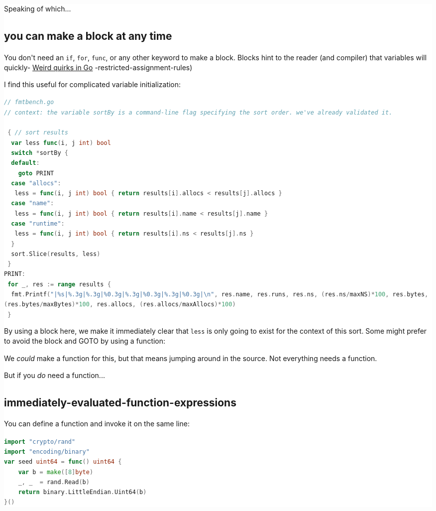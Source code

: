 Speaking of which...

## you can make a block at any time

You don't need an `if`, `for`, `func`, or any other keyword to make a block. Blocks hint to the reader (and compiler) that variables will quickly- [Weird quirks in Go](#weird-quirks-in-go)
-restricted-assignment-rules)

I find this useful for complicated variable initialization:

```go
// fmtbench.go
// context: the variable sortBy is a command-line flag specifying the sort order. we've already validated it.

 { // sort results
  var less func(i, j int) bool
  switch *sortBy {
  default:
    goto PRINT
  case "allocs":
   less = func(i, j int) bool { return results[i].allocs < results[j].allocs }
  case "name":
   less = func(i, j int) bool { return results[i].name < results[j].name }
  case "runtime":
   less = func(i, j int) bool { return results[i].ns < results[j].ns }
  }
  sort.Slice(results, less)
 }
PRINT:
 for _, res := range results {
  fmt.Printf("|%s|%.3g|%.3g|%0.3g|%.3g|%0.3g|%.3g|%0.3g|\n", res.name, res.runs, res.ns, (res.ns/maxNS)*100, res.bytes, (res.bytes/maxBytes)*100, res.allocs, (res.allocs/maxAllocs)*100)
 }
```

By using a block here, we make it immediately clear that `less` is only going to exist for the context of this sort. Some might prefer to avoid the block and GOTO by using a function:

We _could_ make a function for this, but that means jumping around in the source. Not everything needs a function.

But if you _do_ need a function...

## immediately-evaluated-function-expressions
You can define a function and invoke it on the same line:


```go
import "crypto/rand"
import "encoding/binary"
var seed uint64 = func() uint64 {
    var b = make([8]byte)
    _, _  = rand.Read(b)
    return binary.LittleEndian.Uint64(b)
}()
```
